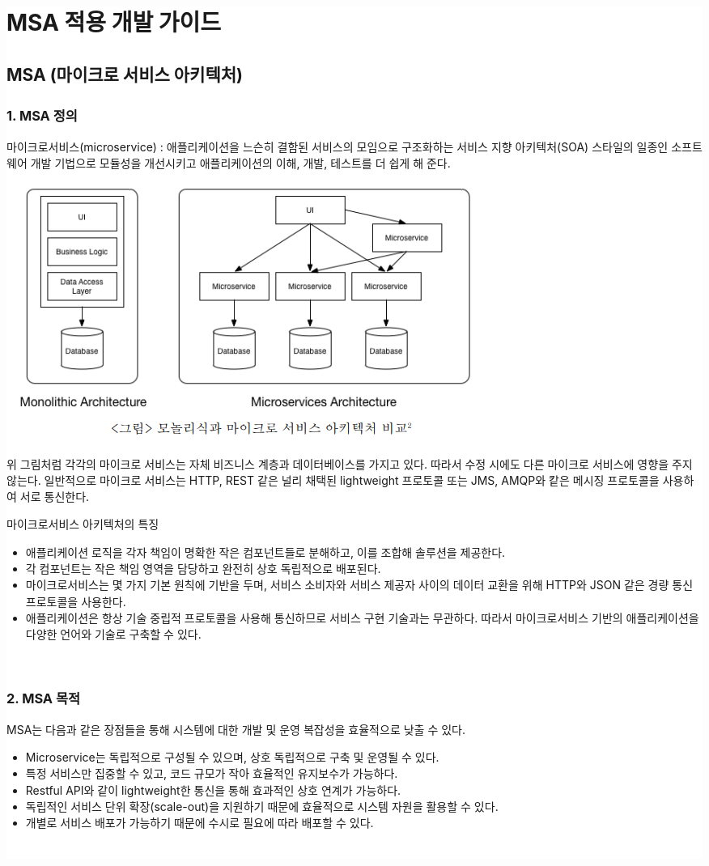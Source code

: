 # MSA 적용 개발 가이드

## MSA (마이크로 서비스 아키텍처)

### 1. MSA 정의

마이크로서비스(microservice) : 애플리케이션을 느슨히 결함된 서비스의 모임으로 구조화하는 서비스 지향 아키텍처(SOA) 스타일의 일종인 소프트웨어 개발 기법으로 모듈성을 개선시키고 애플리케이션의 이해, 개발, 테스트를 더 쉽게 해 준다.



![image-20220517170651045](https://github.com/fe-docker-study/cs-study-for-interview/blob/main/MSA/%ED%8F%AC%EB%8F%84/%EB%AA%A8%EB%86%80%EB%A6%AC%EC%8B%9D%EA%B3%BC_%EB%A7%88%EC%9D%B4%ED%81%AC%EB%A1%9C%EC%84%9C%EB%B9%84%EC%8A%A4_%EC%95%84%ED%82%A4%ED%85%8D%EC%B2%98_%EB%B9%84%EA%B5%90.png)

위 그림처럼 각각의 마이크로 서비스는 자체 비즈니스 계층과 데이터베이스를 가지고 있다. 따라서 수정 시에도 다른 마이크로 서비스에 영향을 주지 않는다.
일반적으로 마이크로 서비스는 HTTP, REST 같은 널리 채택된 lightweight 프로토콜 또는 JMS, AMQP와 캍은 메시징 프로토콜을 사용하여 서로 통신한다.



마이크로서비스 아키텍처의 특징

+ 애플리케이션 로직을 각자 책임이 명확한 작은 컴포넌트들로 분해하고, 이를 조합해 솔루션을 제공한다.
+ 각 컴포넌트는 작은 책임 영역을 담당하고 완전히 상호 독립적으로 배포된다. 
+ 마이크로서비스는 몇 가지 기본 원칙에 기반을 두며, 서비스 소비자와 서비스 제공자 사이의 데이터 교환을 위해 HTTP와 JSON 같은 경량 통신 프로토콜을 사용한다.
+ 애플리케이션은 항상 기술 중립적 프로토콜을 사용해 통신하므로 서비스 구현 기술과는 무관하다. 따라서 마이크로서비스 기반의 애플리케이션을 다양한 언어와 기술로 구축할 수 있다.

<br>

### 2. MSA 목적

MSA는 다음과 같은 장점들을 통해 시스템에 대한 개발 및 운영 복잡성을 효율적으로 낮출 수 있다.

+ Microservice는 독립적으로 구성될 수 있으며, 상호 독립적으로 구축 및 운영될 수 있다.
+ 특정 서비스만 집중할 수 있고, 코드 규모가 작아 효율적인 유지보수가 가능하다.
+ Restful API와 같이 lightweight한 통신을 통해 효과적인 상호 연계가 가능하다.
+ 독립적인 서비스 단위 확장(scale-out)을 지원하기 때문에 효율적으로 시스템 자원을 활용할 수 있다.
+ 개별로 서비스 배포가 가능하기 때문에 수시로 필요에 따라 배포할 수 있다.

<br>
